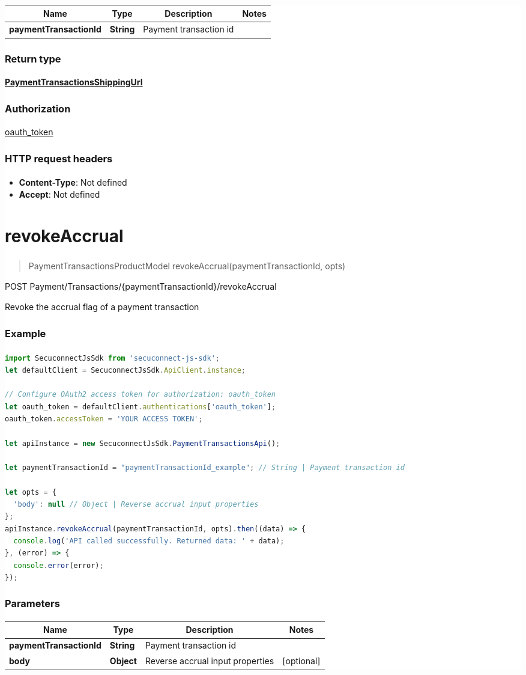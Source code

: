 Name | Type | Description  | Notes
------------- | ------------- | ------------- | -------------
 **paymentTransactionId** | **String**| Payment transaction id | 

### Return type

[**PaymentTransactionsShippingUrl**](PaymentTransactionsShippingUrl.md)

### Authorization

[oauth_token](../README.md#oauth_token)

### HTTP request headers

 - **Content-Type**: Not defined
 - **Accept**: Not defined

<a name="revokeAccrual"></a>
# **revokeAccrual**
> PaymentTransactionsProductModel revokeAccrual(paymentTransactionId, opts)

POST Payment/Transactions/{paymentTransactionId}/revokeAccrual

Revoke the accrual flag of a payment transaction

### Example
```javascript
import SecuconnectJsSdk from 'secuconnect-js-sdk';
let defaultClient = SecuconnectJsSdk.ApiClient.instance;

// Configure OAuth2 access token for authorization: oauth_token
let oauth_token = defaultClient.authentications['oauth_token'];
oauth_token.accessToken = 'YOUR ACCESS TOKEN';

let apiInstance = new SecuconnectJsSdk.PaymentTransactionsApi();

let paymentTransactionId = "paymentTransactionId_example"; // String | Payment transaction id

let opts = { 
  'body': null // Object | Reverse accrual input properties
};
apiInstance.revokeAccrual(paymentTransactionId, opts).then((data) => {
  console.log('API called successfully. Returned data: ' + data);
}, (error) => {
  console.error(error);
});

```

### Parameters

Name | Type | Description  | Notes
------------- | ------------- | ------------- | -------------
 **paymentTransactionId** | **String**| Payment transaction id | 
 **body** | **Object**| Reverse accrual input properties | [optional] 
